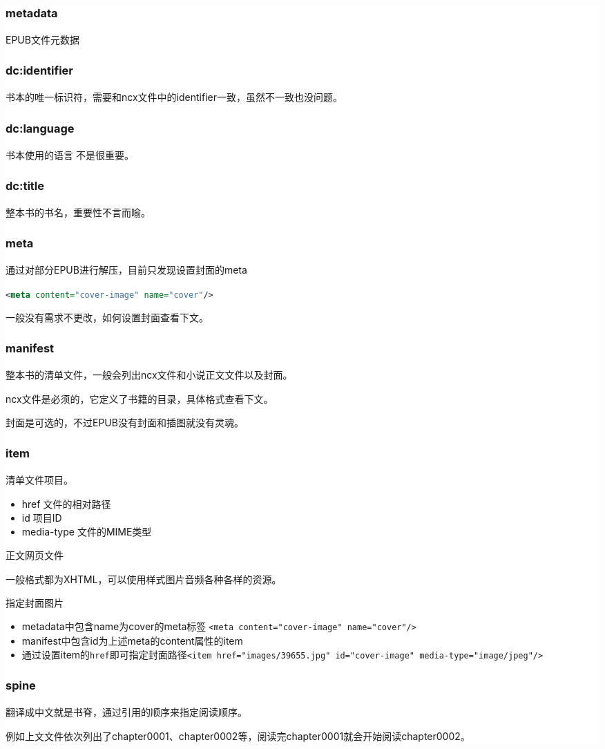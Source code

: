 ### metadata

EPUB文件元数据

### dc:identifier

书本的唯一标识符，需要和ncx文件中的identifier一致，虽然不一致也没问题。

### dc:language

书本使用的语言 不是很重要。

### dc:title

整本书的书名，重要性不言而喻。

### meta

通过对部分EPUB进行解压，目前只发现设置封面的meta

```xml
<meta content="cover-image" name="cover"/>
```

一般没有需求不更改，如何设置封面查看下文。

### manifest

整本书的清单文件，一般会列出ncx文件和小说正文文件以及封面。

ncx文件是必须的，它定义了书籍的目录，具体格式查看下文。

封面是可选的，不过EPUB没有封面和插图就没有灵魂。

### item

清单文件项目。

- href 文件的相对路径
- id 项目ID
- media-type 文件的MIME类型

正文网页文件

一般格式都为XHTML，可以使用样式图片音频各种各样的资源。

指定封面图片

- metadata中包含name为cover的meta标签 `<meta content="cover-image" name="cover"/>`
- manifest中包含id为上述meta的content属性的item
- 通过设置item的`href`即可指定封面路径`<item href="images/39655.jpg" id="cover-image" media-type="image/jpeg"/>`

### spine

翻译成中文就是书脊，通过引用的顺序来指定阅读顺序。

例如上文文件依次列出了chapter0001、chapter0002等，阅读完chapter0001就会开始阅读chapter0002。

